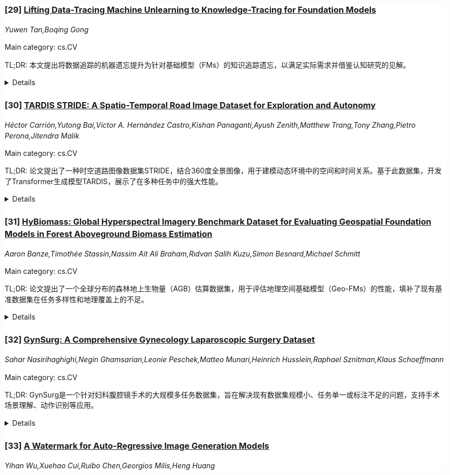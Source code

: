 ### [29] [Lifting Data-Tracing Machine Unlearning to Knowledge-Tracing for Foundation Models](https://arxiv.org/abs/2506.11253)
*Yuwen Tan,Boqing Gong*

Main category: cs.CV

TL;DR: 本文提出将数据追踪的机器遗忘提升为针对基础模型（FMs）的知识追踪遗忘，以满足实际需求并借鉴认知研究的见解。


<details><summary>Details</summary></details>


### [30] [TARDIS STRIDE: A Spatio-Temporal Road Image Dataset for Exploration and Autonomy](https://arxiv.org/abs/2506.11302)
*Héctor Carrión,Yutong Bai,Víctor A. Hernández Castro,Kishan Panaganti,Ayush Zenith,Matthew Trang,Tony Zhang,Pietro Perona,Jitendra Malik*

Main category: cs.CV

TL;DR: 论文提出了一种时空道路图像数据集STRIDE，结合360度全景图像，用于建模动态环境中的空间和时间关系。基于此数据集，开发了Transformer生成模型TARDIS，展示了在多种任务中的强大性能。


<details><summary>Details</summary></details>


### [31] [HyBiomass: Global Hyperspectral Imagery Benchmark Dataset for Evaluating Geospatial Foundation Models in Forest Aboveground Biomass Estimation](https://arxiv.org/abs/2506.11314)
*Aaron Banze,Timothée Stassin,Nassim Ait Ali Braham,Rıdvan Salih Kuzu,Simon Besnard,Michael Schmitt*

Main category: cs.CV

TL;DR: 论文提出了一个全球分布的森林地上生物量（AGB）估算数据集，用于评估地理空间基础模型（Geo-FMs）的性能，填补了现有基准数据集在任务多样性和地理覆盖上的不足。


<details><summary>Details</summary></details>


### [32] [GynSurg: A Comprehensive Gynecology Laparoscopic Surgery Dataset](https://arxiv.org/abs/2506.11356)
*Sahar Nasirihaghighi,Negin Ghamsarian,Leonie Peschek,Matteo Munari,Heinrich Husslein,Raphael Sznitman,Klaus Schoeffmann*

Main category: cs.CV

TL;DR: GynSurg是一个针对妇科腹腔镜手术的大规模多任务数据集，旨在解决现有数据集规模小、任务单一或标注不足的问题，支持手术场景理解、动作识别等应用。


<details><summary>Details</summary></details>


### [33] [A Watermark for Auto-Regressive Image Generation Models](https://arxiv.org/abs/2506.11371)
*Yihan Wu,Xuehao Cui,Ruibo Chen,Georgios Milis,Heng Huang*
